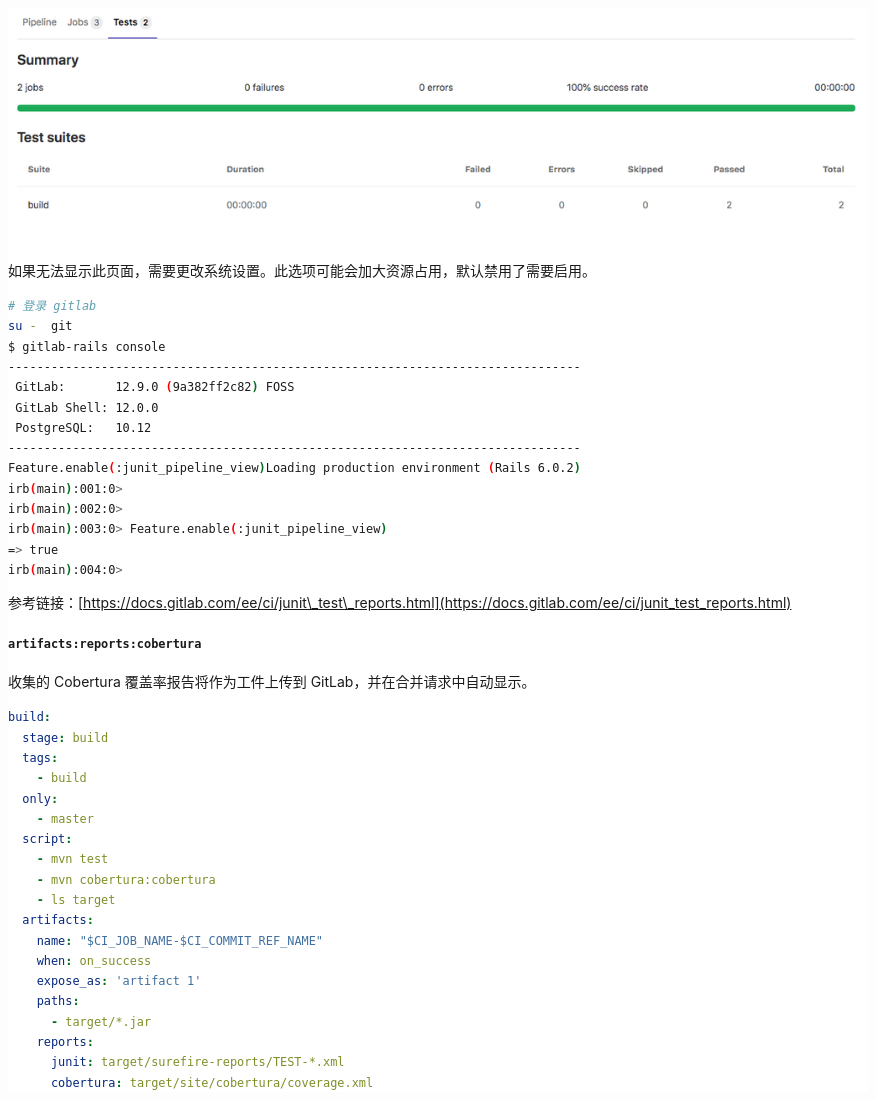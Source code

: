 ![images](../../../.gitbook/assets/04-29.png)

如果无法显示此页面，需要更改系统设置。此选项可能会加大资源占用，默认禁用了需要启用。

```bash
# 登录 gitlab
su -  git
$ gitlab-rails console
--------------------------------------------------------------------------------
 GitLab:       12.9.0 (9a382ff2c82) FOSS
 GitLab Shell: 12.0.0
 PostgreSQL:   10.12
--------------------------------------------------------------------------------
Feature.enable(:junit_pipeline_view)Loading production environment (Rails 6.0.2)
irb(main):001:0>
irb(main):002:0>
irb(main):003:0> Feature.enable(:junit_pipeline_view)
=> true
irb(main):004:0>
```

参考链接：[https://docs.gitlab.com/ee/ci/junit\_test\_reports.html](https://docs.gitlab.com/ee/ci/junit_test_reports.html)

#### `artifacts:reports:cobertura`

收集的 Cobertura 覆盖率报告将作为工件上传到 GitLab，并在合并请求中自动显示。

```yaml
build:
  stage: build
  tags:
    - build
  only:
    - master
  script:
    - mvn test
    - mvn cobertura:cobertura
    - ls target
  artifacts:
    name: "$CI_JOB_NAME-$CI_COMMIT_REF_NAME"
    when: on_success
    expose_as: 'artifact 1'
    paths:
      - target/*.jar
    reports:
      junit: target/surefire-reports/TEST-*.xml
      cobertura: target/site/cobertura/coverage.xml
```
